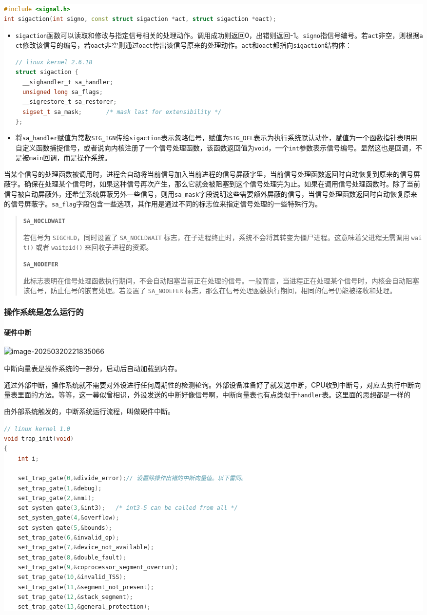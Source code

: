 ```C++
#include <signal.h>
int sigaction(int signo, const struct sigaction *act, struct sigaction *oact);
```

- `sigaction`函数可以读取和修改与指定信号相关的处理动作。调用成功则返回0，出错则返回-1。`signo`指信号编号。若`act`非空，则根据`act`修改该信号的编号，若`oact`非空则通过`oact`传出该信号原来的处理动作。`act`和`oact`都指向`sigaction`结构体：

  ```C++
  // linux kernel 2.6.18
  struct sigaction {
  	__sighandler_t sa_handler;
  	unsigned long sa_flags;
  	__sigrestore_t sa_restorer;
  	sigset_t sa_mask;		/* mask last for extensibility */
  };
  ```

- 将`sa_handler`赋值为常数`SIG_IGN`传给`sigaction`表示忽略信号，赋值为`SIG_DFL`表示为执行系统默认动作，赋值为一个函数指针表明用自定义函数捕捉信号，或者说向内核注册了一个信号处理函数，该函数返回值为`void`，一个`int`参数表示信号编号。显然这也是回调，不是被`main`回调，而是操作系统。

当某个信号的处理函数被调用时，进程会自动将当前信号加入当前进程的信号屏蔽字里，当前信号处理函数返回时自动恢复到原来的信号屏蔽字。确保在处理某个信号时，如果这种信号再次产生，那么它就会被阻塞到这个信号处理完为止。如果在调用信号处理函数时。除了当前信号被自动屏蔽外，还希望系统屏蔽另外一些信号，则用`sa_mask`字段说明这些需要额外屏蔽的信号，当信号处理函数返回时自动恢复原来的信号屏蔽字。`sa_flag`字段包含一些选项，其作用是通过不同的标志位来指定信号处理的一些特殊行为。

> **`SA_NOCLDWAIT`**
>
> 若信号为 `SIGCHLD`，同时设置了 `SA_NOCLDWAIT` 标志，在子进程终止时，系统不会将其转变为僵尸进程。这意味着父进程无需调用 `wait()` 或者 `waitpid()` 来回收子进程的资源。
>
> **`SA_NODEFER`**
>
> 此标志表明在信号处理函数执行期间，不会自动阻塞当前正在处理的信号。一般而言，当进程正在处理某个信号时，内核会自动阻塞该信号，防止信号的嵌套处理。若设置了 `SA_NODEFER` 标志，那么在信号处理函数执行期间，相同的信号仍能被接收和处理。

### 操作系统是怎么运行的

#### 硬件中断

![image-20250320221835066](https://raw.githubusercontent.com/QinMou000/pic/main/image-20250320221835066.png)

中断向量表是操作系统的一部分，启动后自动加载到内存。

通过外部中断，操作系统就不需要对外设进行任何周期性的检测轮询。外部设备准备好了就发送中断，CPU收到中断号，对应去执行中断向量表里面的方法。等等，这一幕似曾相识，外设发送的中断好像信号啊，中断向量表也有点类似于`handler`表。这里面的思想都是一样的

由外部系统触发的，中断系统运行流程，叫做硬件中断。

```c++
// linux kernel 1.0
void trap_init(void)
{
	int i;

	set_trap_gate(0,&divide_error);// 设置除操作出错的中断向量值。以下雷同。
	set_trap_gate(1,&debug);
	set_trap_gate(2,&nmi);
	set_system_gate(3,&int3);	/* int3-5 can be called from all */
	set_system_gate(4,&overflow);
	set_system_gate(5,&bounds);
	set_trap_gate(6,&invalid_op);
	set_trap_gate(7,&device_not_available);
	set_trap_gate(8,&double_fault);
	set_trap_gate(9,&coprocessor_segment_overrun);
	set_trap_gate(10,&invalid_TSS);
	set_trap_gate(11,&segment_not_present);
	set_trap_gate(12,&stack_segment);
	set_trap_gate(13,&general_protection);
```